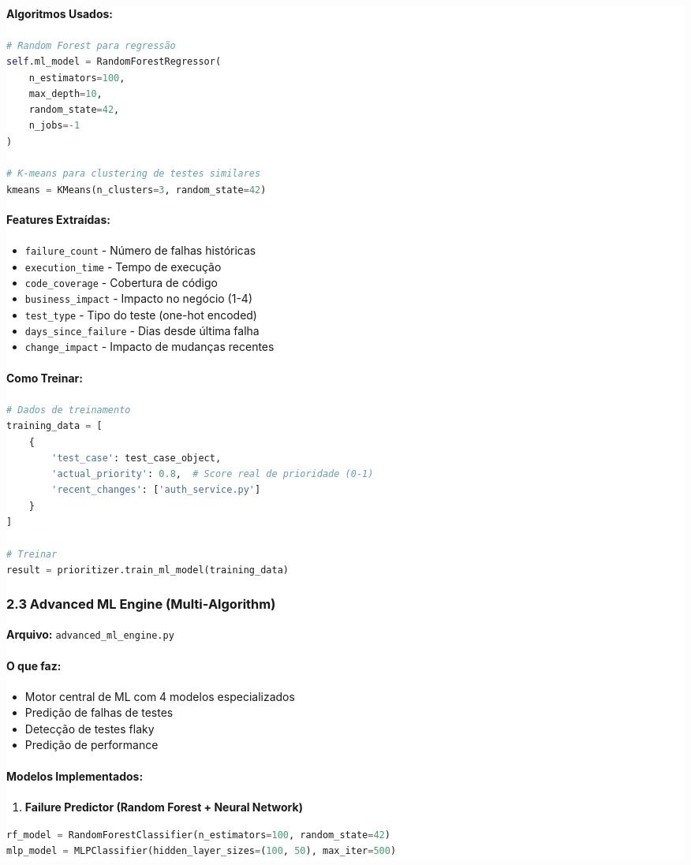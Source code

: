 #### **Algoritmos Usados:**
```python
# Random Forest para regressão
self.ml_model = RandomForestRegressor(
    n_estimators=100,
    max_depth=10,
    random_state=42,
    n_jobs=-1
)

# K-means para clustering de testes similares
kmeans = KMeans(n_clusters=3, random_state=42)
```

#### **Features Extraídas:**
- `failure_count` - Número de falhas históricas
- `execution_time` - Tempo de execução
- `code_coverage` - Cobertura de código
- `business_impact` - Impacto no negócio (1-4)
- `test_type` - Tipo do teste (one-hot encoded)
- `days_since_failure` - Dias desde última falha
- `change_impact` - Impacto de mudanças recentes

#### **Como Treinar:**
```python
# Dados de treinamento
training_data = [
    {
        'test_case': test_case_object,
        'actual_priority': 0.8,  # Score real de prioridade (0-1)
        'recent_changes': ['auth_service.py']
    }
]

# Treinar
result = prioritizer.train_ml_model(training_data)
```

### **2.3 Advanced ML Engine (Multi-Algorithm)**

**Arquivo:** `advanced_ml_engine.py`

#### **O que faz:**
- Motor central de ML com 4 modelos especializados
- Predição de falhas de testes
- Detecção de testes flaky
- Predição de performance

#### **Modelos Implementados:**

1. **Failure Predictor (Random Forest + Neural Network)**
```python
rf_model = RandomForestClassifier(n_estimators=100, random_state=42)
mlp_model = MLPClassifier(hidden_layer_sizes=(100, 50), max_iter=500)
```
